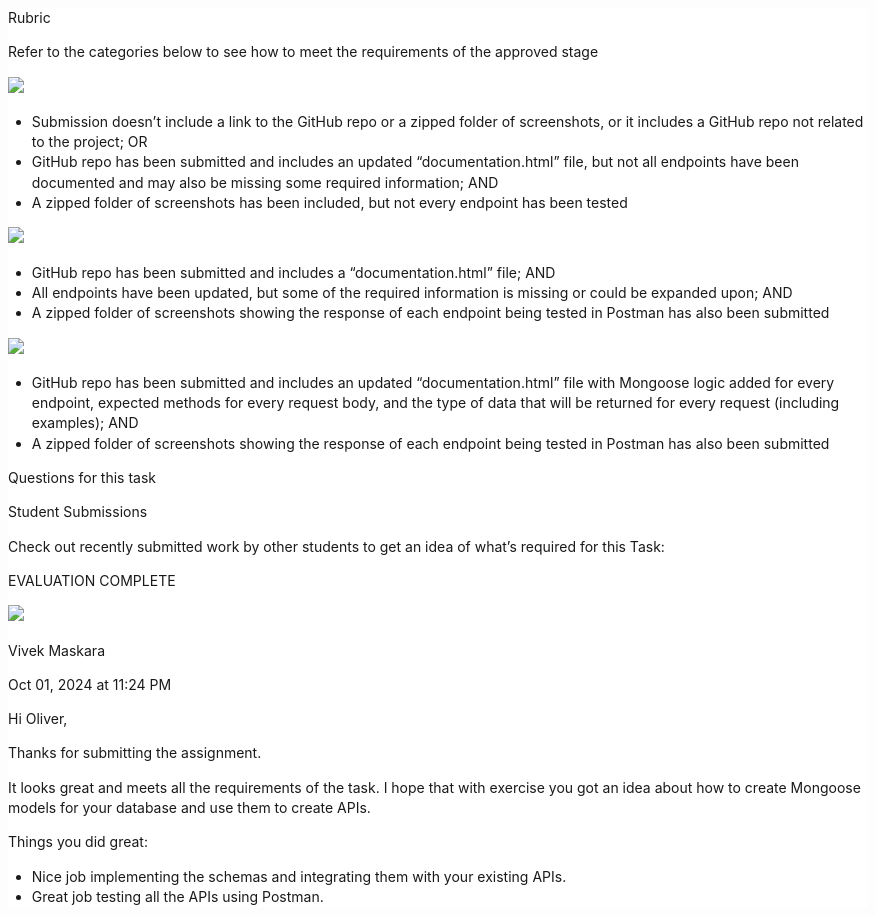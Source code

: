 Rubric

Refer to the categories below to see how to meet the requirements of the approved stage

![](https://cdn.careerfoundry.com/assets/rubrics/not_yet-c9fb80e521507759d546f847f8a65a00c66f2c8ec7ece4e37f98c25aa122778c.svg)


- Submission doesn’t include a link to the GitHub repo or a zipped folder of screenshots, or it includes a GitHub repo not related to the project; OR
- GitHub repo has been submitted and includes an updated “documentation.html” file, but not all endpoints have been documented and may also be missing some required information; AND
- A zipped folder of screenshots has been included, but not every endpoint has been tested

![](https://cdn.careerfoundry.com/assets/rubrics/almost_there-f4bb1c077a0a826e7d4e3ecb72859fc401d362d9bd49c0658f4fd85c4a047a87.svg)


- GitHub repo has been submitted and includes a “documentation.html” file; AND
- All endpoints have been updated, but some of the required information is missing or could be expanded upon; AND
- A zipped folder of screenshots showing the response of each endpoint being tested in Postman has also been submitted

![](https://cdn.careerfoundry.com/assets/rubrics/approved-7dfdcf59318cf52fcbd1333d8b71bf7a2bde35b6e0b753ac975349982495e0b4.svg)


- GitHub repo has been submitted and includes an updated “documentation.html” file with Mongoose logic added for every endpoint, expected methods for every request body, and the type of data that will be returned for every request (including examples); AND
- A zipped folder of screenshots showing the response of each endpoint being tested in Postman has also been submitted

Questions for this task

Student Submissions

Check out recently submitted work by other students to get an idea of what’s required for this Task:

EVALUATION COMPLETE

![](https://coach-courses-us.s3.amazonaws.com/users/photos/thumb/51945.jpg?1660008090)

Vivek Maskara

Oct 01, 2024 at 11:24 PM

Hi Oliver,

Thanks for submitting the assignment.

It looks great and meets all the requirements of the task. I hope that with exercise you got an idea about how to create Mongoose models for your database and use them to create APIs.

Things you did great:


- Nice job implementing the schemas and integrating them with your existing APIs.
- Great job testing all the APIs using Postman.
